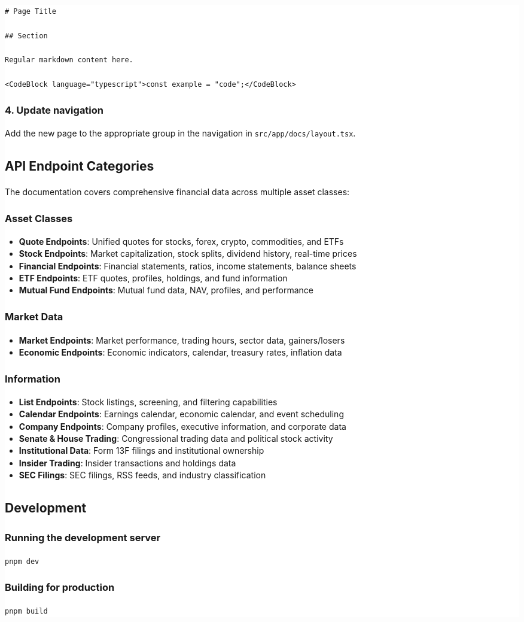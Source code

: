 ```mdx
# Page Title

## Section

Regular markdown content here.

<CodeBlock language="typescript">const example = "code";</CodeBlock>
```

### 4. Update navigation

Add the new page to the appropriate group in the navigation in `src/app/docs/layout.tsx`.

## API Endpoint Categories

The documentation covers comprehensive financial data across multiple asset classes:

### Asset Classes

- **Quote Endpoints**: Unified quotes for stocks, forex, crypto, commodities, and ETFs
- **Stock Endpoints**: Market capitalization, stock splits, dividend history, real-time prices
- **Financial Endpoints**: Financial statements, ratios, income statements, balance sheets
- **ETF Endpoints**: ETF quotes, profiles, holdings, and fund information
- **Mutual Fund Endpoints**: Mutual fund data, NAV, profiles, and performance

### Market Data

- **Market Endpoints**: Market performance, trading hours, sector data, gainers/losers
- **Economic Endpoints**: Economic indicators, calendar, treasury rates, inflation data

### Information

- **List Endpoints**: Stock listings, screening, and filtering capabilities
- **Calendar Endpoints**: Earnings calendar, economic calendar, and event scheduling
- **Company Endpoints**: Company profiles, executive information, and corporate data
- **Senate & House Trading**: Congressional trading data and political stock activity
- **Institutional Data**: Form 13F filings and institutional ownership
- **Insider Trading**: Insider transactions and holdings data
- **SEC Filings**: SEC filings, RSS feeds, and industry classification

## Development

### Running the development server

```bash
pnpm dev
```

### Building for production

```bash
pnpm build
```
